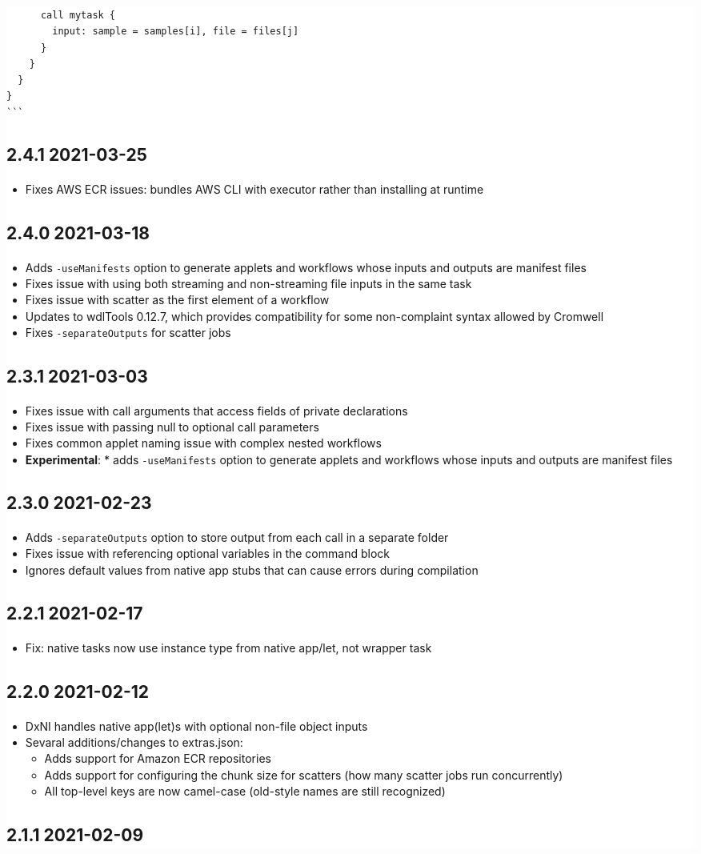           call mytask { 
            input: sample = samples[i], file = files[j]
          }
        }  
      }
    }  
    ```

## 2.4.1 2021-03-25

* Fixes AWS ECR issues: bundles AWS CLI with executor rather than installing at runtime

## 2.4.0 2021-03-18

* Adds `-useManifests` option to generate applets and workflows whose inputs and outputs are manifest files
* Fixes issue with using both streaming and non-streaming file inputs in the same task
* Fixes issue with scatter as the first element of a workflow
* Updates to wdlTools 0.12.7, which provides compatibility for some non-complaint syntax allowed by Cromwell
* Fixes `-separateOutputs` for scatter jobs

## 2.3.1 2021-03-03

* Fixes issue with call arguments that access fields of private declarations
* Fixes issue with passing null to optional call parameters
* Fixes common applet naming issue with complex nested workflows
* **Experimental**: * adds `-useManifests` option to generate applets and workflows whose inputs and outputs are manifest files

## 2.3.0 2021-02-23

* Adds `-separateOutputs` option to store output from each call in a separate folder
* Fixes issue with referencing optional variables in the command block
* Ignores default values from native app stubs that can cause errors during compilation

## 2.2.1 2021-02-17

* Fix: native tasks now use instance type from native app/let, not wrapper task

## 2.2.0 2021-02-12

* DxNI handles native app(let)s with optional non-file object inputs
* Sevaral additions/changes to extras.json:  
  * Adds support for Amazon ECR repositories
  * Adds support for configuring the chunk size for scatters (how many scatter jobs run concurrently)
  * All top-level keys are now camel-case (old-style names are still recognized)

## 2.1.1 2021-02-09
